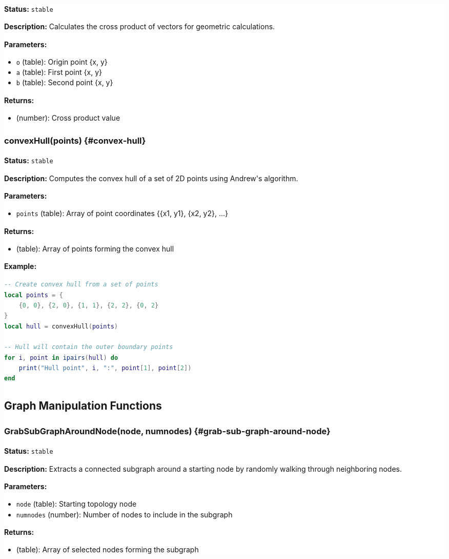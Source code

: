 **Status:** `stable`

**Description:**
Calculates the cross product of vectors for geometric calculations.

**Parameters:**
- `o` (table): Origin point {x, y}
- `a` (table): First point {x, y}
- `b` (table): Second point {x, y}

**Returns:**
- (number): Cross product value

### convexHull(points) {#convex-hull}

**Status:** `stable`

**Description:**
Computes the convex hull of a set of 2D points using Andrew's algorithm.

**Parameters:**
- `points` (table): Array of point coordinates {{x1, y1}, {x2, y2}, ...}

**Returns:**
- (table): Array of points forming the convex hull

**Example:**
```lua
-- Create convex hull from a set of points
local points = {
    {0, 0}, {2, 0}, {1, 1}, {2, 2}, {0, 2}
}
local hull = convexHull(points)

-- Hull will contain the outer boundary points
for i, point in ipairs(hull) do
    print("Hull point", i, ":", point[1], point[2])
end
```

## Graph Manipulation Functions

### GrabSubGraphAroundNode(node, numnodes) {#grab-sub-graph-around-node}

**Status:** `stable`

**Description:**
Extracts a connected subgraph around a starting node by randomly walking through neighboring nodes.

**Parameters:**
- `node` (table): Starting topology node
- `numnodes` (number): Number of nodes to include in the subgraph

**Returns:**
- (table): Array of selected nodes forming the subgraph

